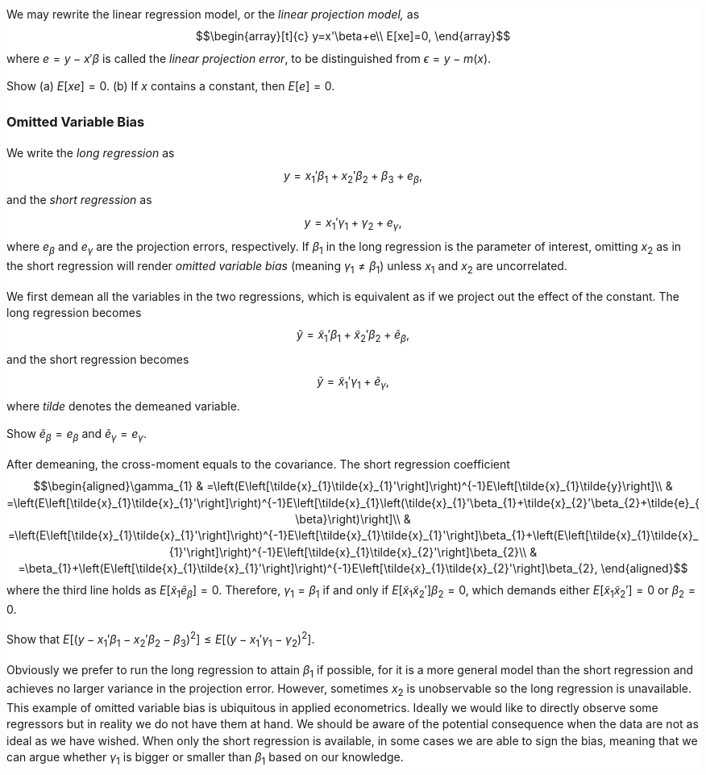 We may rewrite the linear regression model, or the *linear projection
model,* as $$\begin{array}[t]{c}
y=x'\beta+e\\
E[xe]=0,
\end{array}$$ where $e=y-x'\beta$ is called the *linear projection
error*, to be distinguished from $\epsilon=y-m(x).$

Show (a) $E\left[xe\right]=0$. (b) If $x$ contains a constant, then
$E\left[e\right]=0$.

### Omitted Variable Bias

We write the *long regression* as
$$y=x_{1}'\beta_{1}+x_{2}'\beta_{2}+\beta_{3}+e_{\beta},$$ and the
*short regression* as $$y=x_{1}'\gamma_{1}+\gamma_{2}+e_{\gamma},$$
where $e_{\beta}$ and $e_{\gamma}$ are the projection errors,
respectively. If $\beta_{1}$ in the long regression is the parameter of
interest, omitting $x_{2}$ as in the short regression will render
*omitted variable bias* (meaning $\gamma_{1}\neq\beta_{1}$) unless
$x_{1}$ and $x_{2}$ are uncorrelated.

We first demean all the variables in the two regressions, which is
equivalent as if we project out the effect of the constant. The long
regression becomes
$$\tilde{y}=\tilde{x}_{1}'\beta_{1}+\tilde{x}_{2}'\beta_{2}+\tilde{e}_{\beta},$$
and the short regression becomes
$$\tilde{y}=\tilde{x}_{1}'\gamma_{1}+\tilde{e}_{\gamma},$$ where *tilde*
denotes the demeaned variable.

Show $\tilde{e}_{\beta}=e_{\beta}$ and $\tilde{e}_{\gamma}=e_{\gamma}$.

After demeaning, the cross-moment equals to the covariance. The short
regression coefficient
$$\begin{aligned}\gamma_{1} & =\left(E\left[\tilde{x}_{1}\tilde{x}_{1}'\right]\right)^{-1}E\left[\tilde{x}_{1}\tilde{y}\right]\\
 & =\left(E\left[\tilde{x}_{1}\tilde{x}_{1}'\right]\right)^{-1}E\left[\tilde{x}_{1}\left(\tilde{x}_{1}'\beta_{1}+\tilde{x}_{2}'\beta_{2}+\tilde{e}_{\beta}\right)\right]\\
 & =\left(E\left[\tilde{x}_{1}\tilde{x}_{1}'\right]\right)^{-1}E\left[\tilde{x}_{1}\tilde{x}_{1}'\right]\beta_{1}+\left(E\left[\tilde{x}_{1}\tilde{x}_{1}'\right]\right)^{-1}E\left[\tilde{x}_{1}\tilde{x}_{2}'\right]\beta_{2}\\
 & =\beta_{1}+\left(E\left[\tilde{x}_{1}\tilde{x}_{1}'\right]\right)^{-1}E\left[\tilde{x}_{1}\tilde{x}_{2}'\right]\beta_{2},
\end{aligned}$$ where the third line holds as
$E\left[\tilde{x}_{1}\tilde{e}_{\beta}\right]=0$. Therefore,
$\gamma_{1}=\beta_{1}$ if and only if
$E\left[\tilde{x}_{1}\tilde{x}_{2}'\right]\beta_{2}=0$, which demands
either $E\left[\tilde{x}_{1}\tilde{x}_{2}'\right]=0$ or $\beta_{2}=0$.

Show that
$E\left[\left(y-x_{1}'\beta_{1}-x_{2}'\beta_{2}-\beta_{3}\right)^{2}\right]\leq E\left[\left(y-x_{1}'\gamma_{1}-\gamma_{2}\right)^{2}\right]$.

Obviously we prefer to run the long regression to attain $\beta_{1}$ if
possible, for it is a more general model than the short regression and
achieves no larger variance in the projection error. However, sometimes
$x_{2}$ is unobservable so the long regression is unavailable. This
example of omitted variable bias is ubiquitous in applied econometrics.
Ideally we would like to directly observe some regressors but in reality
we do not have them at hand. We should be aware of the potential
consequence when the data are not as ideal as we have wished. When only
the short regression is available, in some cases we are able to sign the
bias, meaning that we can argue whether $\gamma_{1}$ is bigger or
smaller than $\beta_{1}$ based on our knowledge.
